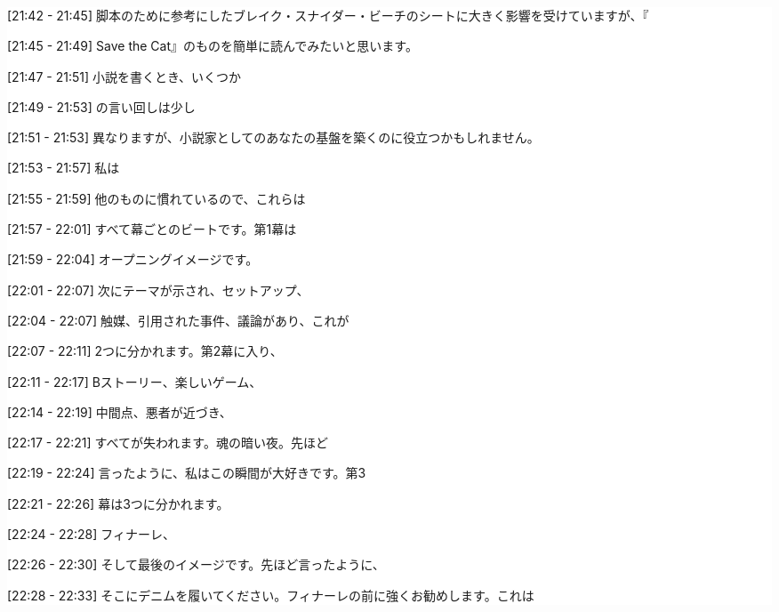 [21:42 - 21:45]
脚本のために参考にしたブレイク・スナイダー・ビーチのシートに大きく影響を受けていますが、『

[21:45 - 21:49]
Save the Cat』のものを簡単に読んでみたいと思います。

[21:47 - 21:51]
小説を書くとき、いくつか

[21:49 - 21:53]
の言い回しは少し

[21:51 - 21:53]
異なりますが、小説家としてのあなたの基盤を築くのに役立つかもしれません。

[21:53 - 21:57]
私は

[21:55 - 21:59]
他のものに慣れているので、これらは

[21:57 - 22:01]
すべて幕ごとのビートです。第1幕は

[21:59 - 22:04]
オープニングイメージです。

[22:01 - 22:07]
次にテーマが示され、セットアップ、

[22:04 - 22:07]
触媒、引用された事件、議論があり、これが

[22:07 - 22:11]
2つに分かれます。第2幕に入り、

[22:11 - 22:17]
Bストーリー、楽しいゲーム、

[22:14 - 22:19]
中間点、悪者が近づき、

[22:17 - 22:21]
すべてが失われます。魂の暗い夜。先ほど

[22:19 - 22:24]
言ったように、私はこの瞬間が大好きです。第3

[22:21 - 22:26]
幕は3つに分かれます。

[22:24 - 22:28]
フィナーレ、

[22:26 - 22:30]
そして最後のイメージです。先ほど言ったように、

[22:28 - 22:33]
そこにデニムを履いてください。フィナーレの前に強くお勧めします。これは
